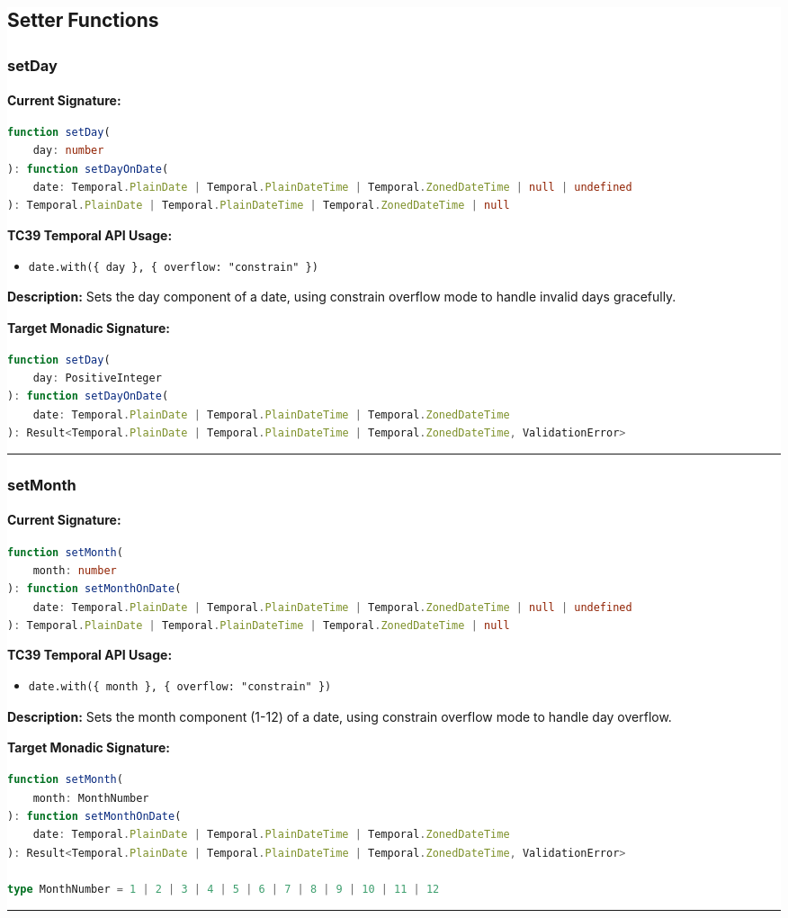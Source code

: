 
## Setter Functions

### setDay

**Current Signature:**

```typescript
function setDay(
	day: number
): function setDayOnDate(
	date: Temporal.PlainDate | Temporal.PlainDateTime | Temporal.ZonedDateTime | null | undefined
): Temporal.PlainDate | Temporal.PlainDateTime | Temporal.ZonedDateTime | null
```

**TC39 Temporal API Usage:**

- `date.with({ day }, { overflow: "constrain" })`

**Description:**
Sets the day component of a date, using constrain overflow mode to handle invalid days gracefully.

**Target Monadic Signature:**

```typescript
function setDay(
	day: PositiveInteger
): function setDayOnDate(
	date: Temporal.PlainDate | Temporal.PlainDateTime | Temporal.ZonedDateTime
): Result<Temporal.PlainDate | Temporal.PlainDateTime | Temporal.ZonedDateTime, ValidationError>
```

---

### setMonth

**Current Signature:**

```typescript
function setMonth(
	month: number
): function setMonthOnDate(
	date: Temporal.PlainDate | Temporal.PlainDateTime | Temporal.ZonedDateTime | null | undefined
): Temporal.PlainDate | Temporal.PlainDateTime | Temporal.ZonedDateTime | null
```

**TC39 Temporal API Usage:**

- `date.with({ month }, { overflow: "constrain" })`

**Description:**
Sets the month component (1-12) of a date, using constrain overflow mode to handle day overflow.

**Target Monadic Signature:**

```typescript
function setMonth(
	month: MonthNumber
): function setMonthOnDate(
	date: Temporal.PlainDate | Temporal.PlainDateTime | Temporal.ZonedDateTime
): Result<Temporal.PlainDate | Temporal.PlainDateTime | Temporal.ZonedDateTime, ValidationError>

type MonthNumber = 1 | 2 | 3 | 4 | 5 | 6 | 7 | 8 | 9 | 10 | 11 | 12
```

---